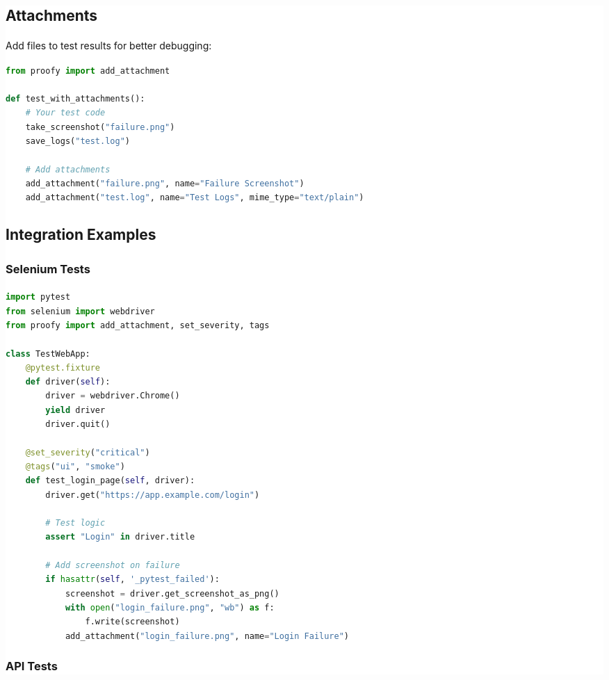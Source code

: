 ## Attachments

Add files to test results for better debugging:

```python
from proofy import add_attachment

def test_with_attachments():
    # Your test code
    take_screenshot("failure.png")
    save_logs("test.log")

    # Add attachments
    add_attachment("failure.png", name="Failure Screenshot")
    add_attachment("test.log", name="Test Logs", mime_type="text/plain")
```

## Integration Examples

### Selenium Tests

```python
import pytest
from selenium import webdriver
from proofy import add_attachment, set_severity, tags

class TestWebApp:
    @pytest.fixture
    def driver(self):
        driver = webdriver.Chrome()
        yield driver
        driver.quit()

    @set_severity("critical")
    @tags("ui", "smoke")
    def test_login_page(self, driver):
        driver.get("https://app.example.com/login")

        # Test logic
        assert "Login" in driver.title

        # Add screenshot on failure
        if hasattr(self, '_pytest_failed'):
            screenshot = driver.get_screenshot_as_png()
            with open("login_failure.png", "wb") as f:
                f.write(screenshot)
            add_attachment("login_failure.png", name="Login Failure")
```

### API Tests
